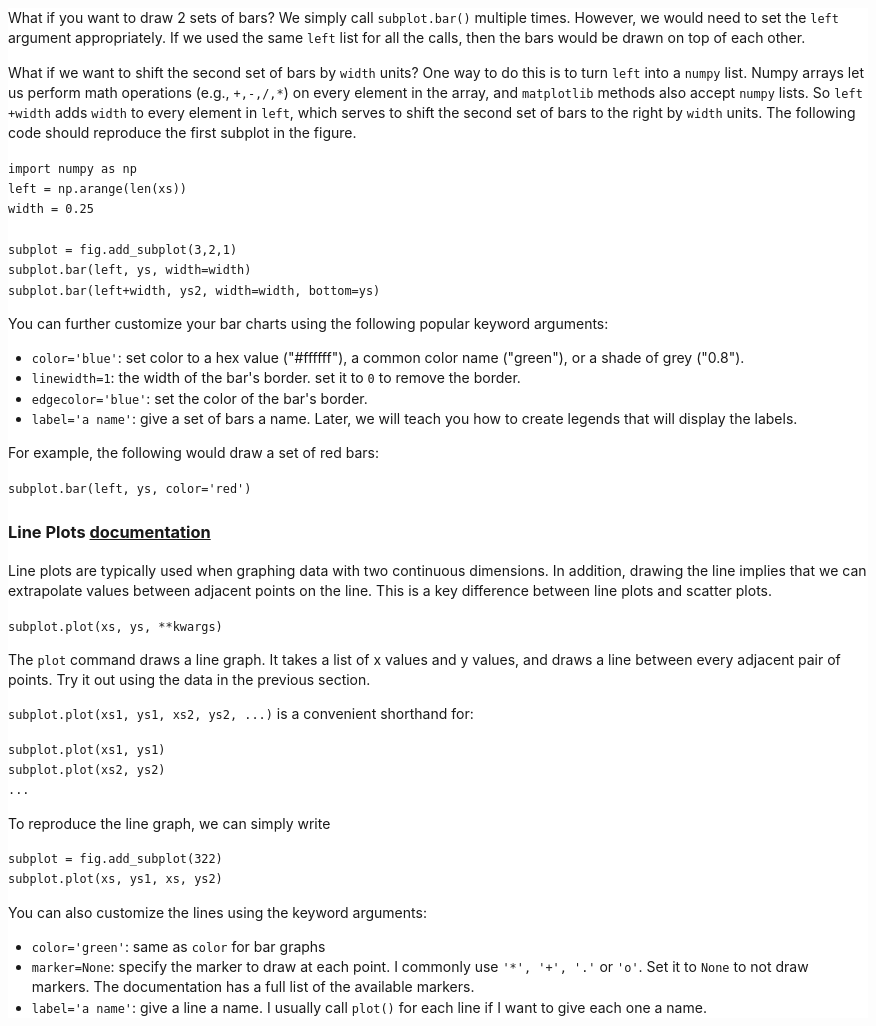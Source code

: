 What if you want to draw 2 sets of bars?  We simply call `subplot.bar()` multiple times.  However, we would need to set the `left` argument appropriately.  If we used the same `left` list for all the calls, then the bars would be drawn on top of each other.  

What if we want to shift the second set of bars by `width` units?  One way to do this is to turn `left` into a `numpy` list.  Numpy arrays let us perform math operations (e.g., `+,-,/,*`) on every element in the array, and `matplotlib` methods also accept `numpy` lists.  So `left+width` adds `width` to every element in `left`, which serves to shift the second set of bars to the right by `width` units.  The following code should reproduce the first subplot in the figure.

	import numpy as np
	left = np.arange(len(xs))
	width = 0.25

	subplot = fig.add_subplot(3,2,1)
	subplot.bar(left, ys, width=width)
	subplot.bar(left+width, ys2, width=width, bottom=ys)

You can further customize your bar charts using the following popular keyword arguments:

* `color='blue'`: set color to a hex value ("#ffffff"), a common color name ("green"), or a shade of grey ("0.8").
* `linewidth=1`: the width of the bar's border.  set it to `0` to remove the border.
*  `edgecolor='blue'`: set the color of the bar's border.
* `label='a name'`: give a set of bars a name.  Later, we will teach you how to create legends that will display the labels.

For example, the following would draw a set of red bars:

    subplot.bar(left, ys, color='red')

### Line Plots [documentation](http://matplotlib.sourceforge.net/api/axes_api.html#matplotlib.axes.Axes.plot)

Line plots are typically used when graphing data with two continuous dimensions.  In addition, drawing the line implies that we can extrapolate values between adjacent points on the line.  This is a key difference between line plots and scatter plots.

`subplot.plot(xs, ys, **kwargs)`

The `plot` command draws a line graph.  It takes a list of x values and y values, and draws a line between every adjacent pair of points.  Try it out using the data in the previous section.

`subplot.plot(xs1, ys1, xs2, ys2, ...)` is a convenient shorthand for:

    subplot.plot(xs1, ys1)
    subplot.plot(xs2, ys2)
    ...

To reproduce the line graph, we can simply write

    subplot = fig.add_subplot(322)
    subplot.plot(xs, ys1, xs, ys2)

You can also customize the lines using the keyword arguments:

* `color='green'`: same as `color` for bar graphs
* `marker=None`: specify the marker to draw at each point.  I commonly use `'*', '+', '.'` or `'o'`.  Set it to `None` to not draw markers.  The documentation has a full list of the available markers.
*  `label='a name'`: give a line a name.  I usually call `plot()` for each line if I want to give each one a name.
